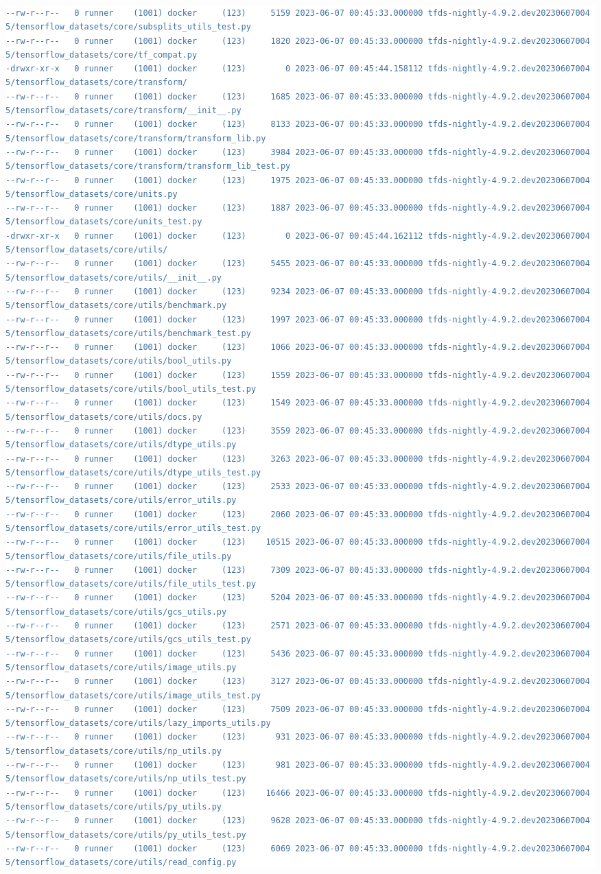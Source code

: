 ```diff
--rw-r--r--   0 runner    (1001) docker     (123)     5159 2023-06-07 00:45:33.000000 tfds-nightly-4.9.2.dev202306070045/tensorflow_datasets/core/subsplits_utils_test.py
--rw-r--r--   0 runner    (1001) docker     (123)     1820 2023-06-07 00:45:33.000000 tfds-nightly-4.9.2.dev202306070045/tensorflow_datasets/core/tf_compat.py
-drwxr-xr-x   0 runner    (1001) docker     (123)        0 2023-06-07 00:45:44.158112 tfds-nightly-4.9.2.dev202306070045/tensorflow_datasets/core/transform/
--rw-r--r--   0 runner    (1001) docker     (123)     1685 2023-06-07 00:45:33.000000 tfds-nightly-4.9.2.dev202306070045/tensorflow_datasets/core/transform/__init__.py
--rw-r--r--   0 runner    (1001) docker     (123)     8133 2023-06-07 00:45:33.000000 tfds-nightly-4.9.2.dev202306070045/tensorflow_datasets/core/transform/transform_lib.py
--rw-r--r--   0 runner    (1001) docker     (123)     3984 2023-06-07 00:45:33.000000 tfds-nightly-4.9.2.dev202306070045/tensorflow_datasets/core/transform/transform_lib_test.py
--rw-r--r--   0 runner    (1001) docker     (123)     1975 2023-06-07 00:45:33.000000 tfds-nightly-4.9.2.dev202306070045/tensorflow_datasets/core/units.py
--rw-r--r--   0 runner    (1001) docker     (123)     1887 2023-06-07 00:45:33.000000 tfds-nightly-4.9.2.dev202306070045/tensorflow_datasets/core/units_test.py
-drwxr-xr-x   0 runner    (1001) docker     (123)        0 2023-06-07 00:45:44.162112 tfds-nightly-4.9.2.dev202306070045/tensorflow_datasets/core/utils/
--rw-r--r--   0 runner    (1001) docker     (123)     5455 2023-06-07 00:45:33.000000 tfds-nightly-4.9.2.dev202306070045/tensorflow_datasets/core/utils/__init__.py
--rw-r--r--   0 runner    (1001) docker     (123)     9234 2023-06-07 00:45:33.000000 tfds-nightly-4.9.2.dev202306070045/tensorflow_datasets/core/utils/benchmark.py
--rw-r--r--   0 runner    (1001) docker     (123)     1997 2023-06-07 00:45:33.000000 tfds-nightly-4.9.2.dev202306070045/tensorflow_datasets/core/utils/benchmark_test.py
--rw-r--r--   0 runner    (1001) docker     (123)     1066 2023-06-07 00:45:33.000000 tfds-nightly-4.9.2.dev202306070045/tensorflow_datasets/core/utils/bool_utils.py
--rw-r--r--   0 runner    (1001) docker     (123)     1559 2023-06-07 00:45:33.000000 tfds-nightly-4.9.2.dev202306070045/tensorflow_datasets/core/utils/bool_utils_test.py
--rw-r--r--   0 runner    (1001) docker     (123)     1549 2023-06-07 00:45:33.000000 tfds-nightly-4.9.2.dev202306070045/tensorflow_datasets/core/utils/docs.py
--rw-r--r--   0 runner    (1001) docker     (123)     3559 2023-06-07 00:45:33.000000 tfds-nightly-4.9.2.dev202306070045/tensorflow_datasets/core/utils/dtype_utils.py
--rw-r--r--   0 runner    (1001) docker     (123)     3263 2023-06-07 00:45:33.000000 tfds-nightly-4.9.2.dev202306070045/tensorflow_datasets/core/utils/dtype_utils_test.py
--rw-r--r--   0 runner    (1001) docker     (123)     2533 2023-06-07 00:45:33.000000 tfds-nightly-4.9.2.dev202306070045/tensorflow_datasets/core/utils/error_utils.py
--rw-r--r--   0 runner    (1001) docker     (123)     2060 2023-06-07 00:45:33.000000 tfds-nightly-4.9.2.dev202306070045/tensorflow_datasets/core/utils/error_utils_test.py
--rw-r--r--   0 runner    (1001) docker     (123)    10515 2023-06-07 00:45:33.000000 tfds-nightly-4.9.2.dev202306070045/tensorflow_datasets/core/utils/file_utils.py
--rw-r--r--   0 runner    (1001) docker     (123)     7309 2023-06-07 00:45:33.000000 tfds-nightly-4.9.2.dev202306070045/tensorflow_datasets/core/utils/file_utils_test.py
--rw-r--r--   0 runner    (1001) docker     (123)     5204 2023-06-07 00:45:33.000000 tfds-nightly-4.9.2.dev202306070045/tensorflow_datasets/core/utils/gcs_utils.py
--rw-r--r--   0 runner    (1001) docker     (123)     2571 2023-06-07 00:45:33.000000 tfds-nightly-4.9.2.dev202306070045/tensorflow_datasets/core/utils/gcs_utils_test.py
--rw-r--r--   0 runner    (1001) docker     (123)     5436 2023-06-07 00:45:33.000000 tfds-nightly-4.9.2.dev202306070045/tensorflow_datasets/core/utils/image_utils.py
--rw-r--r--   0 runner    (1001) docker     (123)     3127 2023-06-07 00:45:33.000000 tfds-nightly-4.9.2.dev202306070045/tensorflow_datasets/core/utils/image_utils_test.py
--rw-r--r--   0 runner    (1001) docker     (123)     7509 2023-06-07 00:45:33.000000 tfds-nightly-4.9.2.dev202306070045/tensorflow_datasets/core/utils/lazy_imports_utils.py
--rw-r--r--   0 runner    (1001) docker     (123)      931 2023-06-07 00:45:33.000000 tfds-nightly-4.9.2.dev202306070045/tensorflow_datasets/core/utils/np_utils.py
--rw-r--r--   0 runner    (1001) docker     (123)      981 2023-06-07 00:45:33.000000 tfds-nightly-4.9.2.dev202306070045/tensorflow_datasets/core/utils/np_utils_test.py
--rw-r--r--   0 runner    (1001) docker     (123)    16466 2023-06-07 00:45:33.000000 tfds-nightly-4.9.2.dev202306070045/tensorflow_datasets/core/utils/py_utils.py
--rw-r--r--   0 runner    (1001) docker     (123)     9628 2023-06-07 00:45:33.000000 tfds-nightly-4.9.2.dev202306070045/tensorflow_datasets/core/utils/py_utils_test.py
--rw-r--r--   0 runner    (1001) docker     (123)     6069 2023-06-07 00:45:33.000000 tfds-nightly-4.9.2.dev202306070045/tensorflow_datasets/core/utils/read_config.py
```